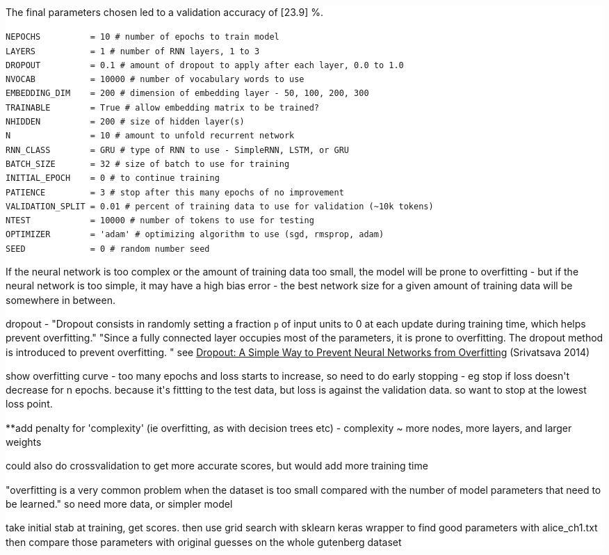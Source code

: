The final parameters chosen led to a validation accuracy of [23.9] %. 

~~~
NEPOCHS          = 10 # number of epochs to train model
LAYERS           = 1 # number of RNN layers, 1 to 3
DROPOUT          = 0.1 # amount of dropout to apply after each layer, 0.0 to 1.0
NVOCAB           = 10000 # number of vocabulary words to use
EMBEDDING_DIM    = 200 # dimension of embedding layer - 50, 100, 200, 300
TRAINABLE        = True # allow embedding matrix to be trained?
NHIDDEN          = 200 # size of hidden layer(s)
N                = 10 # amount to unfold recurrent network
RNN_CLASS        = GRU # type of RNN to use - SimpleRNN, LSTM, or GRU
BATCH_SIZE       = 32 # size of batch to use for training
INITIAL_EPOCH    = 0 # to continue training
PATIENCE         = 3 # stop after this many epochs of no improvement
VALIDATION_SPLIT = 0.01 # percent of training data to use for validation (~10k tokens)
NTEST            = 10000 # number of tokens to use for testing
OPTIMIZER        = 'adam' # optimizing algorithm to use (sgd, rmsprop, adam)
SEED             = 0 # random number seed
~~~



If the neural network is too complex or the amount of training data too small,
the model will be prone to overfitting - but if the neural network is too
simple, it may have a high bias error - the best network size for a given amount
of training data will be somewhere in between.

dropout - "Dropout consists in randomly setting a fraction `p` of input units to
0 at each update during training time, which helps prevent overfitting." "Since
a fully connected layer occupies most of the parameters, it is prone to
overfitting. The dropout method is introduced to prevent overfitting. " see
[Dropout: A Simple Way to Prevent Neural Networks from Overfitting](http://www.cs.toronto.edu/~rsalakhu/papers/srivastava14a.pdf)
(Srivatsava 2014)

show overfitting curve - too many epochs and loss starts to increase, so need to
do early stopping - eg stop if loss doesn't decrease for n epochs.
because it's fittting to the test data, but loss is against the validation data. 
so want to stop at the lowest loss point.

**add penalty for 'complexity' (ie overfitting, as with decision trees etc) -
  complexity ~ more nodes, more layers, and larger weights

could also do crossvalidation to get more accurate scores, but would add more
training time

"overfitting is a very common problem when the dataset is too small compared
with the number of model parameters that need to be learned." so need more data,
or simpler model

take initial stab at training, get scores. then use grid search with sklearn
keras wrapper to find good parameters with alice_ch1.txt then compare those
parameters with original guesses on the whole gutenberg dataset


